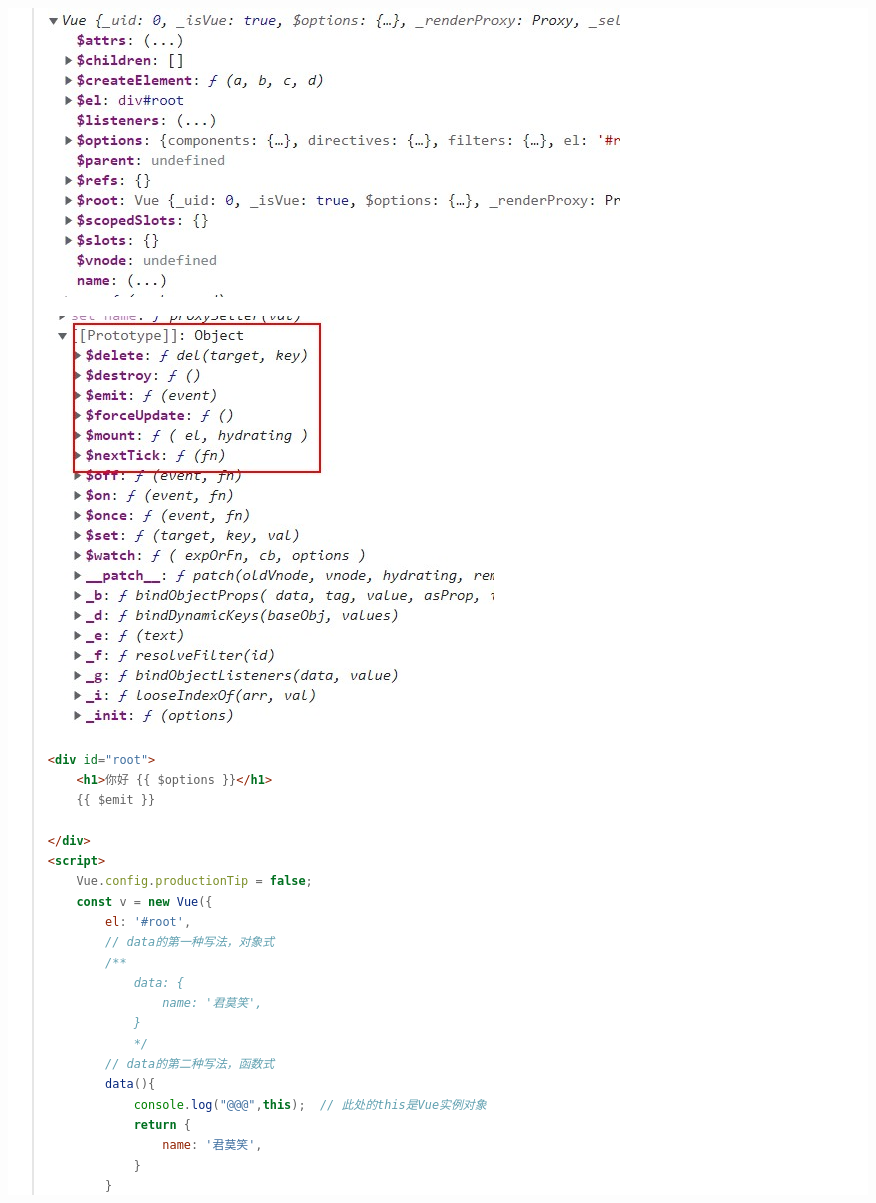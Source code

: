 > ![](./images/vue_mvvm.jpg)
>
> ![](./images/vue_mvvm1.jpg)
>
> ```html
> <div id="root">
>     <h1>你好 {{ $options }}</h1>
>     {{ $emit }}
>     
> </div>
> <script>
>     Vue.config.productionTip = false;
>     const v = new Vue({
>         el: '#root',
>         // data的第一种写法，对象式
>         /**
>             data: {
>                 name: '君莫笑',
>             }
>             */
>         // data的第二种写法，函数式
>         data(){
>             console.log("@@@",this);  // 此处的this是Vue实例对象
>             return {
>                 name: '君莫笑',
>             }
>         }